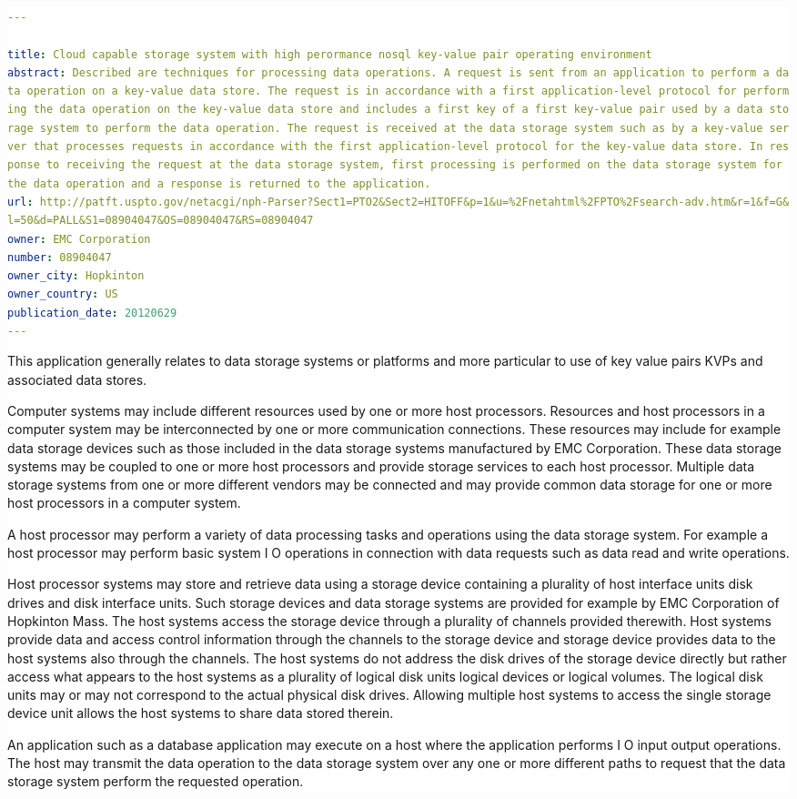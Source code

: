 ```yaml
---

title: Cloud capable storage system with high perormance nosql key-value pair operating environment
abstract: Described are techniques for processing data operations. A request is sent from an application to perform a data operation on a key-value data store. The request is in accordance with a first application-level protocol for performing the data operation on the key-value data store and includes a first key of a first key-value pair used by a data storage system to perform the data operation. The request is received at the data storage system such as by a key-value server that processes requests in accordance with the first application-level protocol for the key-value data store. In response to receiving the request at the data storage system, first processing is performed on the data storage system for the data operation and a response is returned to the application.
url: http://patft.uspto.gov/netacgi/nph-Parser?Sect1=PTO2&Sect2=HITOFF&p=1&u=%2Fnetahtml%2FPTO%2Fsearch-adv.htm&r=1&f=G&l=50&d=PALL&S1=08904047&OS=08904047&RS=08904047
owner: EMC Corporation
number: 08904047
owner_city: Hopkinton
owner_country: US
publication_date: 20120629
---
```

This application generally relates to data storage systems or platforms and more particular to use of key value pairs KVPs and associated data stores.

Computer systems may include different resources used by one or more host processors. Resources and host processors in a computer system may be interconnected by one or more communication connections. These resources may include for example data storage devices such as those included in the data storage systems manufactured by EMC Corporation. These data storage systems may be coupled to one or more host processors and provide storage services to each host processor. Multiple data storage systems from one or more different vendors may be connected and may provide common data storage for one or more host processors in a computer system.

A host processor may perform a variety of data processing tasks and operations using the data storage system. For example a host processor may perform basic system I O operations in connection with data requests such as data read and write operations.

Host processor systems may store and retrieve data using a storage device containing a plurality of host interface units disk drives and disk interface units. Such storage devices and data storage systems are provided for example by EMC Corporation of Hopkinton Mass. The host systems access the storage device through a plurality of channels provided therewith. Host systems provide data and access control information through the channels to the storage device and storage device provides data to the host systems also through the channels. The host systems do not address the disk drives of the storage device directly but rather access what appears to the host systems as a plurality of logical disk units logical devices or logical volumes. The logical disk units may or may not correspond to the actual physical disk drives. Allowing multiple host systems to access the single storage device unit allows the host systems to share data stored therein.

An application such as a database application may execute on a host where the application performs I O input output operations. The host may transmit the data operation to the data storage system over any one or more different paths to request that the data storage system perform the requested operation.
